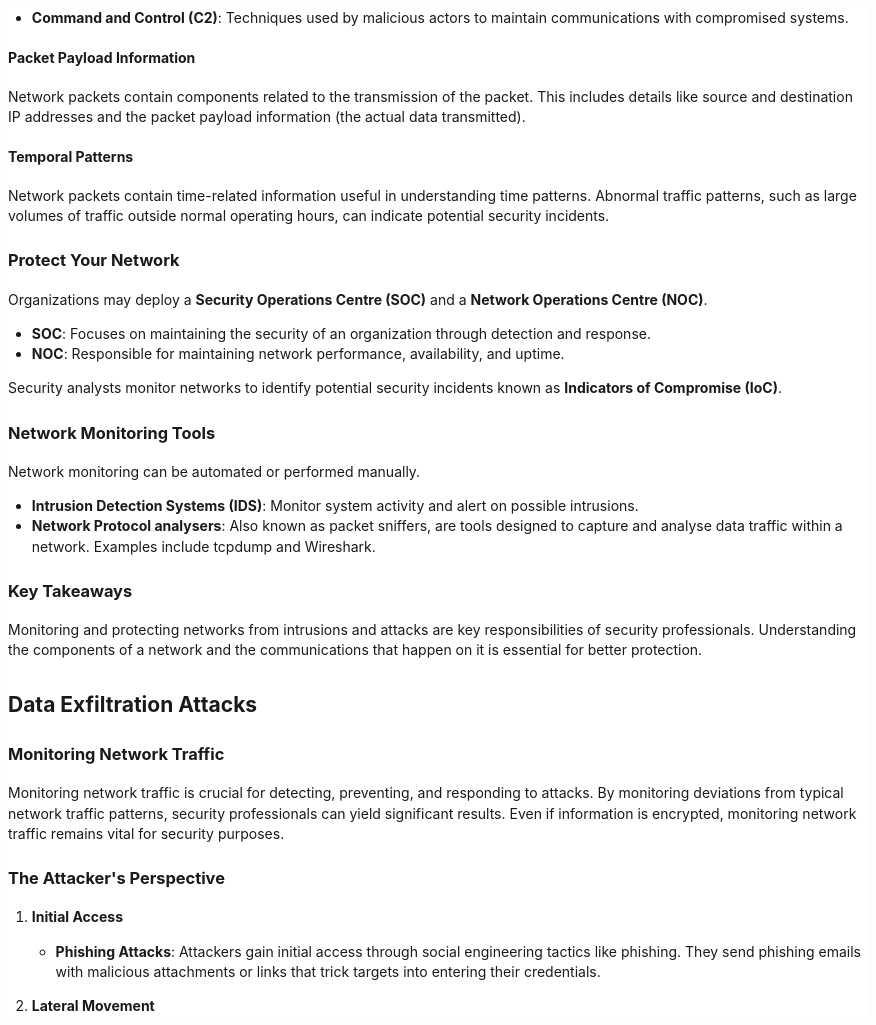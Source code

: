 - **Command and Control (C2)**: Techniques used by malicious actors to maintain communications with compromised systems.

#### Packet Payload Information

Network packets contain components related to the transmission of the packet. This includes details like source and destination IP addresses and the packet payload information (the actual data transmitted).

#### Temporal Patterns

Network packets contain time-related information useful in understanding time patterns. Abnormal traffic patterns, such as large volumes of traffic outside normal operating hours, can indicate potential security incidents.

### Protect Your Network

Organizations may deploy a **Security Operations Centre (SOC)** and a **Network Operations Centre (NOC)**.

- **SOC**: Focuses on maintaining the security of an organization through detection and response.
- **NOC**: Responsible for maintaining network performance, availability, and uptime.

Security analysts monitor networks to identify potential security incidents known as **Indicators of Compromise (IoC)**.

### Network Monitoring Tools

Network monitoring can be automated or performed manually.

- **Intrusion Detection Systems (IDS)**: Monitor system activity and alert on possible intrusions.
- **Network Protocol analysers**: Also known as packet sniffers, are tools designed to capture and analyse data traffic within a network. Examples include tcpdump and Wireshark.

### Key Takeaways

Monitoring and protecting networks from intrusions and attacks are key responsibilities of security professionals. Understanding the components of a network and the communications that happen on it is essential for better protection.

## Data Exfiltration Attacks

### Monitoring Network Traffic

Monitoring network traffic is crucial for detecting, preventing, and responding to attacks. By monitoring deviations from typical network traffic patterns, security professionals can yield significant results. Even if information is encrypted, monitoring network traffic remains vital for security purposes.

### The Attacker's Perspective

1. **Initial Access**
    
    - **Phishing Attacks**: Attackers gain initial access through social engineering tactics like phishing. They send phishing emails with malicious attachments or links that trick targets into entering their credentials.
2. **Lateral Movement**
    